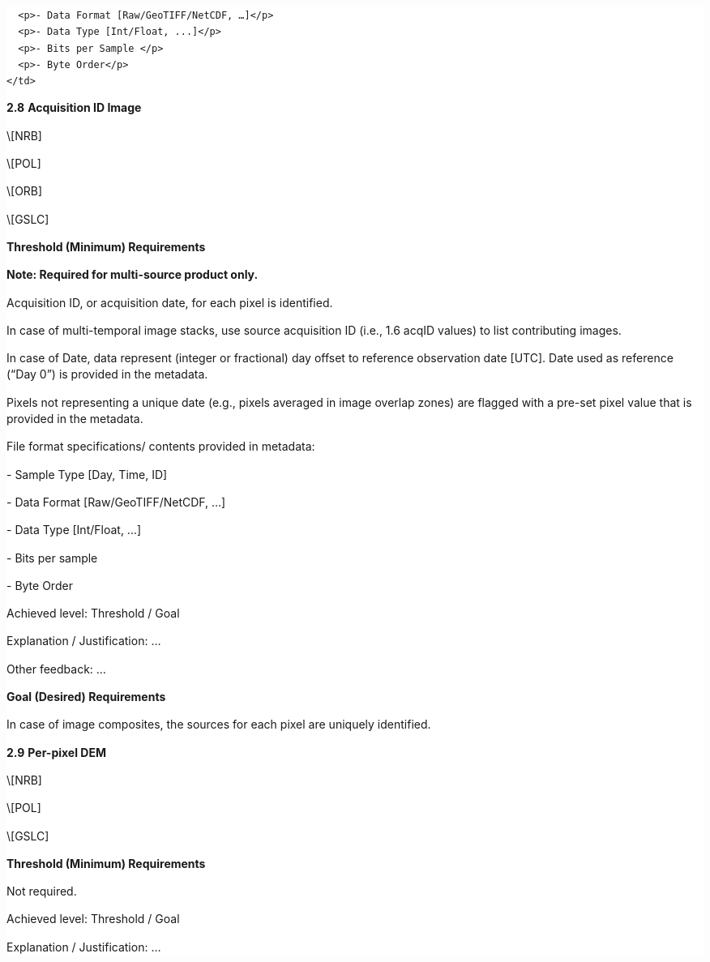       <p>- Data Format [Raw/GeoTIFF/NetCDF, …]</p>
      <p>- Data Type [Int/Float, ...]</p>
      <p>- Bits per Sample </p>
      <p>- Byte Order</p>
    </td>
  </tr>
  <tr>
    <td rowspan="2"><b>2.8</b></td>
    <td rowspan="2"><b>Acquisition ID Image</b></td>
    <td rowspan="2">
      <p>\[NRB]</p>
      <p>\[POL]</p>
      <p>\[ORB]</p>
      <p>\[GSLC]</p>
    </td>
    <td>
      <p><b>Threshold (Minimum) Requirements</b></p>
      <p><b>Note: Required for multi-source product only.</b> </p>
      <p></p>
      <p>Acquisition ID, or acquisition date, for each pixel is identified. </p>
      <p></p>
      <p>In case of multi-temporal image stacks, use source acquisition ID (i.e., 1.6 acqID values) to list contributing images.</p>
      <p></p>
      <p>In case of Date, data represent (integer or fractional) day offset to reference observation date [UTC]. Date used as reference (“Day 0”) is provided in the metadata.</p>
      <p></p>
      <p>Pixels not representing a unique date (e.g., pixels averaged in image overlap zones) are flagged with a pre-set pixel value that is provided in the metadata.</p>
      <p></p>
      <p>File format specifications/ contents provided in metadata:</p>
      <p>- Sample Type [Day, Time, ID]</p>
      <p>- Data Format [Raw/GeoTIFF/NetCDF, …]</p>
      <p>- Data Type [Int/Float, ...]</p>
      <p>- Bits per sample </p>
      <p>- Byte Order</p>
    </td>
    <td rowspan="2">
      <p>Achieved level: Threshold / Goal</p>
      <p>Explanation / Justification: …</p>
      <p>Other feedback: …</p>
    </td>
  </tr>
  <tr>
    <td>
      <p><b>Goal (Desired) Requirements</b></p>
      <p>In case of image composites, the sources for each pixel are uniquely identified.</p>
    </td>
  </tr>
  <tr>
    <td rowspan="2"><b>2.9</b></td>
    <td rowspan="2"><b>Per-pixel DEM</b></td>
    <td rowspan="2">
      <p>\[NRB]</p>
      <p>\[POL]</p>
      <p>\[GSLC]</p>
    </td>
    <td>
      <p><b>Threshold (Minimum) Requirements</b></p>
      <p>Not required.</p>
    </td>
    <td rowspan="2">
      <p>Achieved level: Threshold / Goal</p>
      <p>Explanation / Justification: …</p>